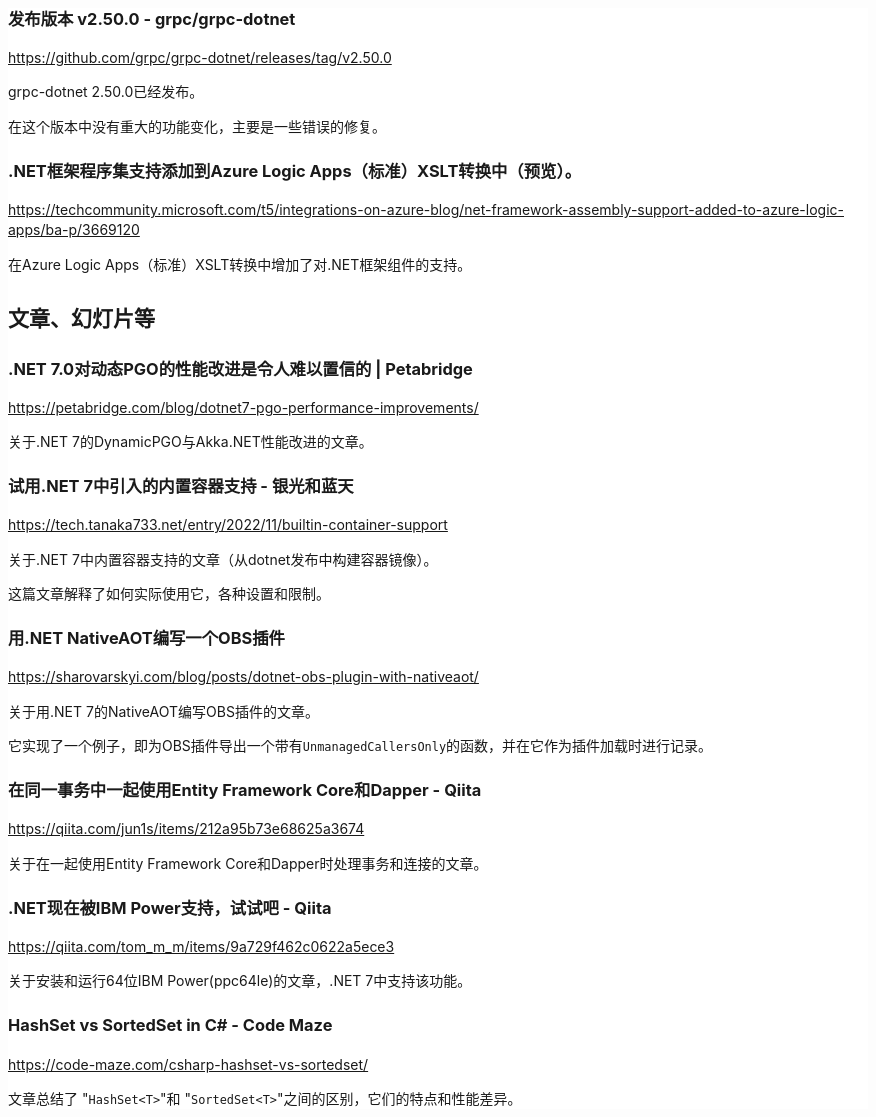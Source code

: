 
### 发布版本 v2.50.0 - grpc/grpc-dotnet

https://github.com/grpc/grpc-dotnet/releases/tag/v2.50.0

grpc-dotnet 2.50.0已经发布。

在这个版本中没有重大的功能变化，主要是一些错误的修复。

### .NET框架程序集支持添加到Azure Logic Apps（标准）XSLT转换中（预览）。

 https://techcommunity.microsoft.com/t5/integrations-on-azure-blog/net-framework-assembly-support-added-to-azure-logic-apps/ba-p/3669120

在Azure Logic Apps（标准）XSLT转换中增加了对.NET框架组件的支持。

## 文章、幻灯片等

### .NET 7.0对动态PGO的性能改进是令人难以置信的 | Petabridge

https://petabridge.com/blog/dotnet7-pgo-performance-improvements/

关于.NET 7的DynamicPGO与Akka.NET性能改进的文章。

### 试用.NET 7中引入的内置容器支持 - 银光和蓝天

https://tech.tanaka733.net/entry/2022/11/builtin-container-support

关于.NET 7中内置容器支持的文章（从dotnet发布中构建容器镜像）。

这篇文章解释了如何实际使用它，各种设置和限制。

### 用.NET NativeAOT编写一个OBS插件

https://sharovarskyi.com/blog/posts/dotnet-obs-plugin-with-nativeaot/

关于用.NET 7的NativeAOT编写OBS插件的文章。

它实现了一个例子，即为OBS插件导出一个带有`UnmanagedCallersOnly`的函数，并在它作为插件加载时进行记录。

### 在同一事务中一起使用Entity Framework Core和Dapper - Qiita

https://qiita.com/jun1s/items/212a95b73e68625a3674

关于在一起使用Entity Framework Core和Dapper时处理事务和连接的文章。

### .NET现在被IBM Power支持，试试吧 - Qiita

https://qiita.com/tom_m_m/items/9a729f462c0622a5ece3

关于安装和运行64位IBM Power(ppc64le)的文章，.NET 7中支持该功能。

### HashSet vs SortedSet in C# - Code Maze

https://code-maze.com/csharp-hashset-vs-sortedset/

文章总结了 "`HashSet<T>`"和 "`SortedSet<T>`"之间的区别，它们的特点和性能差异。
